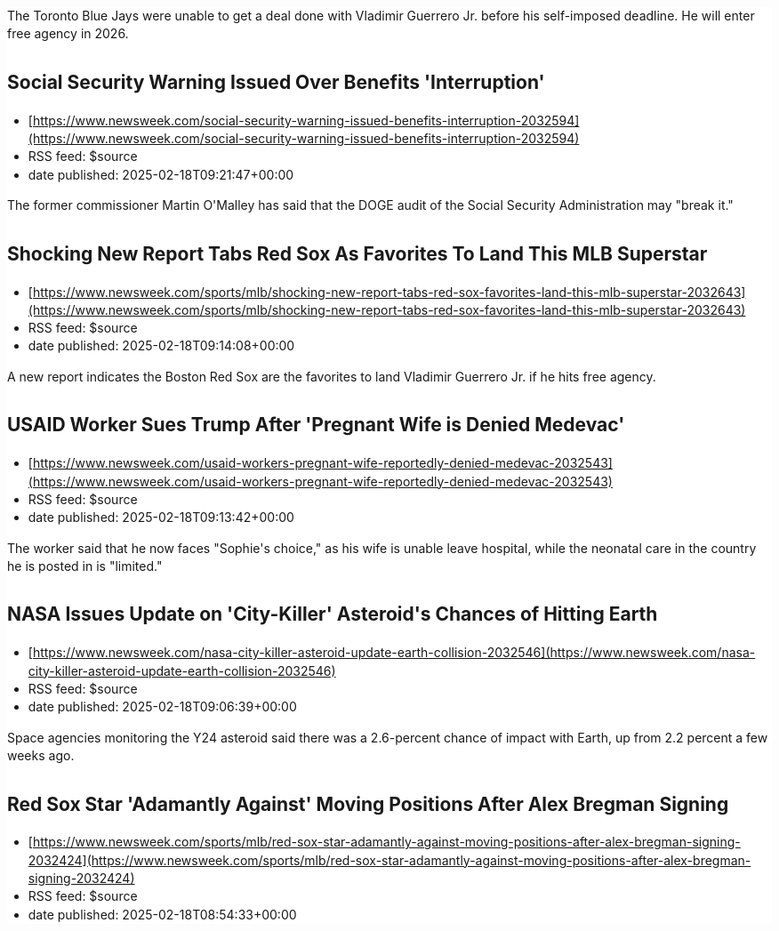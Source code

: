 The Toronto Blue Jays were unable to get a deal done with Vladimir Guerrero Jr. before his self-imposed deadline. He will enter free agency in 2026.

## Social Security Warning Issued Over Benefits 'Interruption'
 - [https://www.newsweek.com/social-security-warning-issued-benefits-interruption-2032594](https://www.newsweek.com/social-security-warning-issued-benefits-interruption-2032594)
 - RSS feed: $source
 - date published: 2025-02-18T09:21:47+00:00

The former commissioner Martin O'Malley has said that the DOGE audit of the Social Security Administration may "break it."

## Shocking New Report Tabs Red Sox As Favorites To Land This MLB Superstar
 - [https://www.newsweek.com/sports/mlb/shocking-new-report-tabs-red-sox-favorites-land-this-mlb-superstar-2032643](https://www.newsweek.com/sports/mlb/shocking-new-report-tabs-red-sox-favorites-land-this-mlb-superstar-2032643)
 - RSS feed: $source
 - date published: 2025-02-18T09:14:08+00:00

A new report indicates the Boston Red Sox are the favorites to land Vladimir Guerrero Jr. if he hits free agency.

## USAID Worker Sues Trump After 'Pregnant Wife is Denied Medevac'
 - [https://www.newsweek.com/usaid-workers-pregnant-wife-reportedly-denied-medevac-2032543](https://www.newsweek.com/usaid-workers-pregnant-wife-reportedly-denied-medevac-2032543)
 - RSS feed: $source
 - date published: 2025-02-18T09:13:42+00:00

The worker said that he now faces "Sophie's choice," as his wife is unable leave hospital, while the neonatal care in the country he is posted in is "limited."

## NASA Issues Update on 'City-Killer' Asteroid's Chances of Hitting Earth
 - [https://www.newsweek.com/nasa-city-killer-asteroid-update-earth-collision-2032546](https://www.newsweek.com/nasa-city-killer-asteroid-update-earth-collision-2032546)
 - RSS feed: $source
 - date published: 2025-02-18T09:06:39+00:00

Space agencies monitoring the Y24 asteroid said there was a 2.6-percent chance of impact with Earth, up from 2.2 percent a few weeks ago.

## Red Sox Star 'Adamantly Against' Moving Positions After Alex Bregman Signing
 - [https://www.newsweek.com/sports/mlb/red-sox-star-adamantly-against-moving-positions-after-alex-bregman-signing-2032424](https://www.newsweek.com/sports/mlb/red-sox-star-adamantly-against-moving-positions-after-alex-bregman-signing-2032424)
 - RSS feed: $source
 - date published: 2025-02-18T08:54:33+00:00
